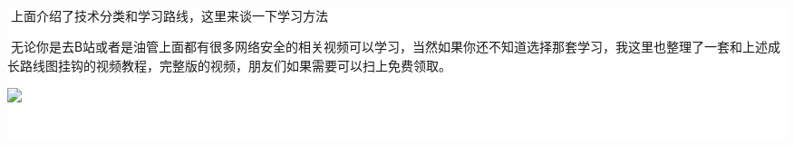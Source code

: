 ```
```  
  
 上面介绍了技术分类和学习路线，这里来谈一下学习方法  
  
 无论你是去B站或者是油管上面都有很多网络安全的相关视频可以学习，当然如果你还不知道选择那套学习，我这里也整理了一套和上述成长路线图挂钩的视频教程，完整版的视频，朋友们如果需要可以扫上免费领取。  
[](https://mp.weixin.qq.com/s?__biz=MzkxMDMzNzM3MQ==&mid=2247483697&idx=1&sn=70879d4d8be4a6ee3da3e528f2213634&scene=21#wechat_redirect)  
  
![](https://mmbiz.qpic.cn/mmbiz_jpg/cTD2sB4FXicfowtrNYGf4kGEHFhWbeMhu7t3GgPBZNnicDRc52dh5vIYK18CibViaKLqaBt4Y2jWAgCLsJyu8ZXBQg/640?wx_fmt=jpeg&from=appmsg "")  
  
  
   
  
  
  

